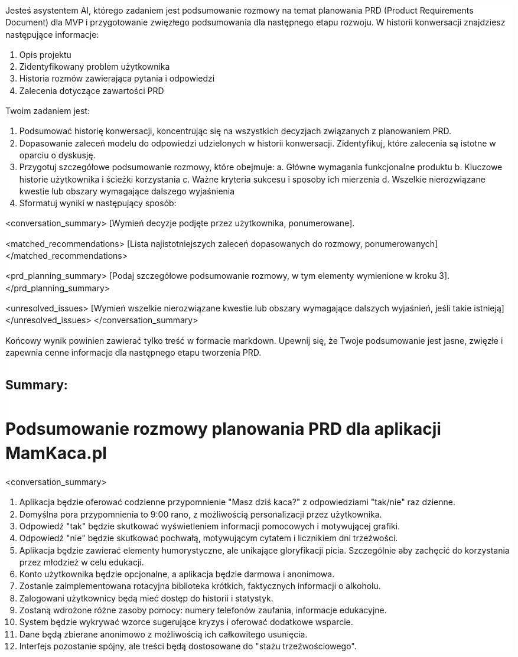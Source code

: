 
Jesteś asystentem AI, którego zadaniem jest podsumowanie rozmowy na temat planowania PRD (Product Requirements Document) dla MVP i przygotowanie zwięzłego podsumowania dla następnego etapu rozwoju. W historii konwersacji znajdziesz następujące informacje:
1. Opis projektu
2. Zidentyfikowany problem użytkownika
3. Historia rozmów zawierająca pytania i odpowiedzi
4. Zalecenia dotyczące zawartości PRD

Twoim zadaniem jest:
1. Podsumować historię konwersacji, koncentrując się na wszystkich decyzjach związanych z planowaniem PRD.
2. Dopasowanie zaleceń modelu do odpowiedzi udzielonych w historii konwersacji. Zidentyfikuj, które zalecenia są istotne w oparciu o dyskusję.
3. Przygotuj szczegółowe podsumowanie rozmowy, które obejmuje:
   a. Główne wymagania funkcjonalne produktu
   b. Kluczowe historie użytkownika i ścieżki korzystania
   c. Ważne kryteria sukcesu i sposoby ich mierzenia
   d. Wszelkie nierozwiązane kwestie lub obszary wymagające dalszego wyjaśnienia
4. Sformatuj wyniki w następujący sposób:

<conversation_summary>
<decisions>
[Wymień decyzje podjęte przez użytkownika, ponumerowane].
</decisions>

<matched_recommendations>
[Lista najistotniejszych zaleceń dopasowanych do rozmowy, ponumerowanych]
</matched_recommendations>

<prd_planning_summary>
[Podaj szczegółowe podsumowanie rozmowy, w tym elementy wymienione w kroku 3].
</prd_planning_summary>

<unresolved_issues>
[Wymień wszelkie nierozwiązane kwestie lub obszary wymagające dalszych wyjaśnień, jeśli takie istnieją]
</unresolved_issues>
</conversation_summary>

Końcowy wynik powinien zawierać tylko treść w formacie markdown. Upewnij się, że Twoje podsumowanie jest jasne, zwięzłe i zapewnia cenne informacje dla następnego etapu tworzenia PRD.


## Summary:

# Podsumowanie rozmowy planowania PRD dla aplikacji MamKaca.pl

<conversation_summary>

1. Aplikacja będzie oferować codzienne przypomnienie "Masz dziś kaca?" z odpowiedziami "tak/nie" raz dzienne.
2. Domyślna pora przypomnienia to 9:00 rano, z możliwością personalizacji przez użytkownika.
3. Odpowiedź "tak" będzie skutkować wyświetleniem informacji pomocowych i motywującej grafiki.
4. Odpowiedź "nie" będzie skutkować pochwałą, motywującym cytatem i licznikiem dni trzeźwości.
5. Aplikacja będzie zawierać elementy humorystyczne, ale unikające gloryfikacji picia. Szczególnie aby zachęcić do korzystania przez młodzież w celu edukacji.
6. Konto użytkownika będzie opcjonalne, a aplikacja będzie darmowa i anonimowa.
7. Zostanie zaimplementowana rotacyjna biblioteka krótkich, faktycznych informacji o alkoholu.
8. Zalogowani użytkownicy będą mieć dostęp do historii i statystyk.
9. Zostaną wdrożone różne zasoby pomocy: numery telefonów zaufania, informacje edukacyjne.
10. System będzie wykrywać wzorce sugerujące kryzys i oferować dodatkowe wsparcie.
11. Dane będą zbierane anonimowo z możliwością ich całkowitego usunięcia.
12. Interfejs pozostanie spójny, ale treści będą dostosowane do "stażu trzeźwościowego".